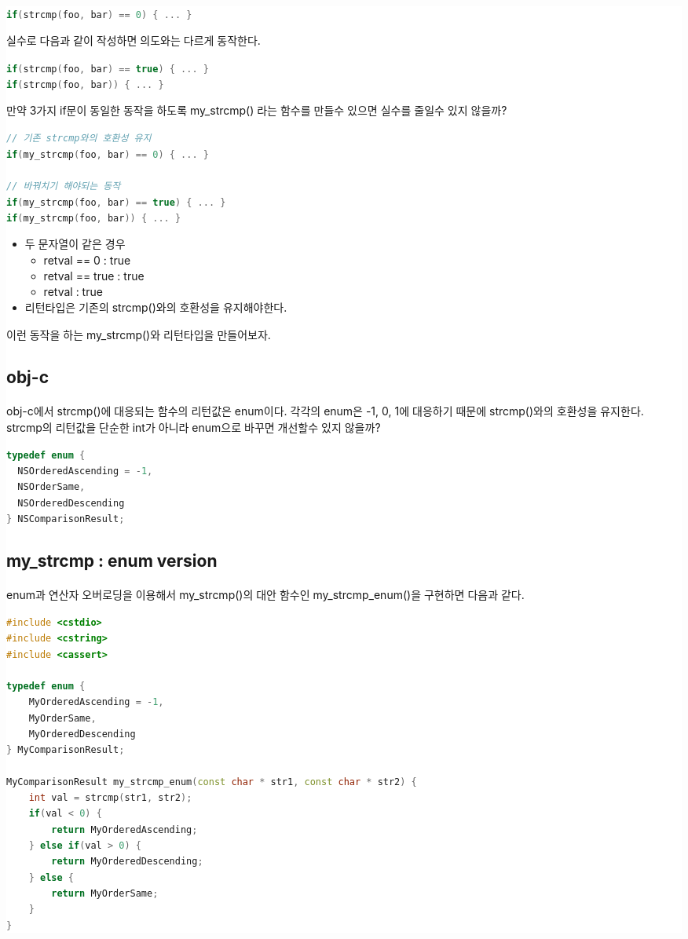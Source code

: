 ```c
if(strcmp(foo, bar) == 0) { ... }
```

실수로 다음과 같이 작성하면 의도와는 다르게 동작한다.
```c
if(strcmp(foo, bar) == true) { ... }
if(strcmp(foo, bar)) { ... }
```

만약 3가지 if문이 동일한 동작을 하도록 my_strcmp() 라는 함수를 만들수 있으면 실수를 줄일수 있지 않을까?

```c
// 기존 strcmp와의 호환성 유지
if(my_strcmp(foo, bar) == 0) { ... }

// 바꿔치기 해야되는 동작
if(my_strcmp(foo, bar) == true) { ... }
if(my_strcmp(foo, bar)) { ... }
```  

* 두 문자열이 같은 경우
    * retval == 0 : true
    * retval == true : true
    * retval : true
* 리턴타입은 기존의 strcmp()와의 호환성을 유지해야한다.

이런 동작을 하는 my_strcmp()와 리턴타입을 만들어보자.


## obj-c

obj-c에서 strcmp()에 대응되는 함수의 리턴값은 enum이다.
각각의 enum은 -1, 0, 1에 대응하기 때문에 strcmp()와의 호환성을 유지한다.
strcmp의 리턴값을 단순한 int가 아니라 enum으로 바꾸면 개선할수 있지 않을까?

```c
typedef enum {
  NSOrderedAscending = -1,
  NSOrderSame,
  NSOrderedDescending
} NSComparisonResult;
```

## my_strcmp : enum version

enum과 연산자 오버로딩을 이용해서 my_strcmp()의 대안 함수인 my_strcmp_enum()을 구현하면 다음과 같다.

```c++
#include <cstdio>
#include <cstring>
#include <cassert>

typedef enum {
	MyOrderedAscending = -1,
	MyOrderSame,
	MyOrderedDescending
} MyComparisonResult;

MyComparisonResult my_strcmp_enum(const char * str1, const char * str2) {
	int val = strcmp(str1, str2);
	if(val < 0) {
		return MyOrderedAscending;
	} else if(val > 0) {
		return MyOrderedDescending;
	} else {
		return MyOrderSame;
	}
}
```